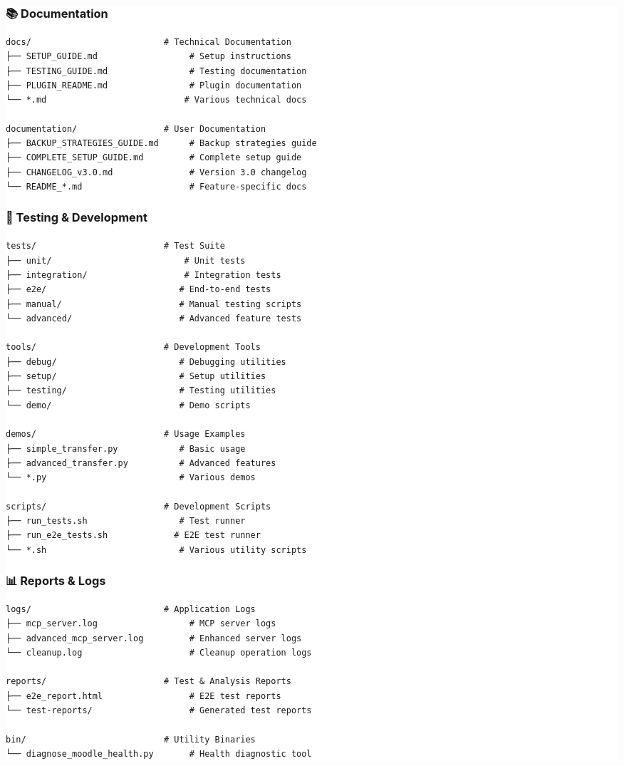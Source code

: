 ### **📚 Documentation**
```
docs/                          # Technical Documentation
├── SETUP_GUIDE.md                  # Setup instructions
├── TESTING_GUIDE.md                # Testing documentation
├── PLUGIN_README.md                # Plugin documentation
└── *.md                           # Various technical docs

documentation/                 # User Documentation
├── BACKUP_STRATEGIES_GUIDE.md      # Backup strategies guide
├── COMPLETE_SETUP_GUIDE.md         # Complete setup guide
├── CHANGELOG_v3.0.md               # Version 3.0 changelog
└── README_*.md                     # Feature-specific docs
```

### **🧪 Testing & Development**
```
tests/                         # Test Suite
├── unit/                          # Unit tests
├── integration/                   # Integration tests
├── e2e/                          # End-to-end tests
├── manual/                       # Manual testing scripts
└── advanced/                     # Advanced feature tests

tools/                         # Development Tools
├── debug/                        # Debugging utilities
├── setup/                        # Setup utilities
├── testing/                      # Testing utilities
└── demo/                         # Demo scripts

demos/                         # Usage Examples
├── simple_transfer.py            # Basic usage
├── advanced_transfer.py          # Advanced features
└── *.py                          # Various demos

scripts/                       # Development Scripts
├── run_tests.sh                  # Test runner
├── run_e2e_tests.sh             # E2E test runner
└── *.sh                          # Various utility scripts
```

### **📊 Reports & Logs**
```
logs/                          # Application Logs
├── mcp_server.log                  # MCP server logs
├── advanced_mcp_server.log         # Enhanced server logs
└── cleanup.log                     # Cleanup operation logs

reports/                       # Test & Analysis Reports
├── e2e_report.html                 # E2E test reports
└── test-reports/                   # Generated test reports

bin/                           # Utility Binaries
└── diagnose_moodle_health.py       # Health diagnostic tool
```
